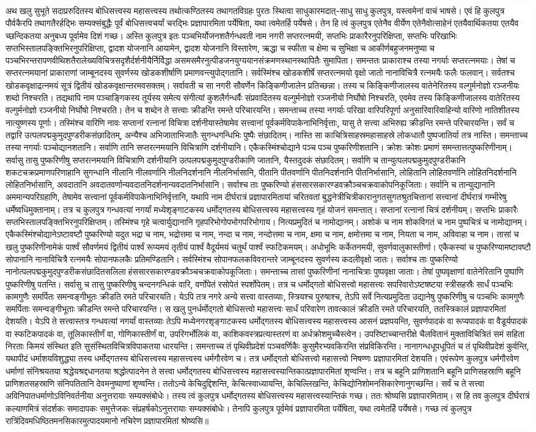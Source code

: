 अथ खलु सुभूते सदाप्ररुदितस्य बोधिसत्त्वस्य महासत्त्वस्य तथोत्कण्ठितस्य तथागतविग्रहः पुरतः स्थित्वा साधुकारमदात्-साधु साधु कुलपुत्र, यस्त्वमेनां वाचं भाषसे। एवं हि कुलपुत्र पौर्वकैरपि तथागतैरर्हद्भिः सम्यक्संबुद्धैः पूर्वं बोधिसत्त्वचर्यां चरद्भिः प्रज्ञापारमिता पर्येषिता, यथा त्वमेतर्हि पर्येषसे। तेन हि त्वं कुलपुत्र एतेनैव वीर्येण एतेनैवोत्साहेनं एतयैवार्थिकतया एतयैव च्छन्दिकतया अनुबध्य पूर्वामेव दिशं गच्छ। अस्ति कुलपुत्र इतः पञ्चभिर्योजनशतैर्गन्धवती नाम नगरी सप्तरत्नमयी, सप्तभिः प्राकारैरनुपरिक्षिप्ता, सप्तभिः परिखाभिः सप्तभिस्तालपङ्क्तिभिरनुपरिक्षिप्ता, द्वादश योजनानि आयामेन, द्वादश योजनानि विस्तारेण, ऋद्धा च स्फीता च क्षेमा च सुभिक्षा च आकीर्णबहुजनमनुष्या च पञ्चभिरन्तरापणवीथिशतैरालेख्यविचित्रसदृशैर्दर्शनीयैर्निर्विद्धा असमसमैरनुत्पीडजनयुग्ययानसंक्रमणस्थानस्थापितैः सुमापिता। समन्ततः प्राकाराश्च तस्या नगर्याः सप्तरत्नमयाः। तेषां च सप्तरत्नमयानां प्राकाराणां जाम्बूनदस्य सुवर्णस्य खोडकशीर्षाणि प्रमाणवन्त्युपोद्गतानि। सर्वस्मिंश्च खोडकशीर्षे सप्तरत्नमयो वृक्षो जातो नानाविचित्रै रत्नमयैः फलैः फलवान्। सर्वतश्च खोडकवृक्षाद्रत्नमयं सूत्रं द्वितीयं खोडकवृक्षान्तरमवसक्तम्।
सर्वावती च सा नगरी सौवर्णेन किङ्किणीजालेन प्रतिच्छन्ना। तस्य च किङ्किणीजालस्य वातेनेरितस्य वल्गुर्मनोज्ञो रञ्जनीयः शब्दो निश्चरति। तद्यथापि नाम पञ्चाङ्गिकस्य तूर्यस्य समेत्य संगीत्यां कुशलैर्गन्धर्वैः संप्रवादितस्य वल्गुर्मनोज्ञो रञ्जनीयो निर्घोषो निश्चरति, एवमेव तस्य किङ्किणीजालस्य वातेरितस्य वल्गुर्मनोज्ञो रञ्जनीयो निर्घोषो निश्चरति। तेन च शब्देन ते सत्त्वाः क्रीडन्ति रमन्ते परिचारयन्ति। समन्ताच्च तस्या नगर्याः परिखा वारिपरिपूर्णा अनुसारिवारिवाहिन्यो वारिणो नातिशीतस्य नात्युष्णस्य पूर्णाः। तस्मिंश्च वारिणि नावः सप्तानां रत्नानां विचित्रा दर्शनीयास्तेषामेव सत्त्वानां पूर्वकर्मविपाकेनाभिनिर्वृत्ताः, यासु ते सत्त्वा अभिरुह्य क्रीडन्ति रमन्ते परिचारयन्ति। सर्वं च तद्वारि उत्पलपद्मकुमुदपुण्डरीकसंछादितम्, अन्यैश्च अभिजाताभिजातैः सुगन्धगन्धिभिः पुष्पैः संछादितम्। नास्ति सा काचित्रिसाहस्रमहासाहस्रे लोकधातौ पुष्पजातिर्या तत्र नास्ति। समन्ताच्च तस्या नगर्याः पञ्चोद्यानशतानि। सर्वाणि तानि सप्तरत्नमयानि विचित्राणि दर्शनीयानि। एकैकस्मिंश्चोद्याने पञ्च पञ्च पुष्करिणीशतानि। क्रोशः क्रोशः प्रमाणं समन्तात्तत्पुष्करिणीनाम्।
सर्वासु तासु पुष्करिणीषु सप्तरत्नमयानि विचित्राणि दर्शनीयानि उत्पलपद्मकुमुदपुण्डरीकाणि जातानि, यैस्तदुदकं संछादितम्। सर्वाणि च तान्युत्पलपद्मकुमुदपुण्डरीकानि शकटचक्रप्रमाणपरिणाहानि सुगन्धानि नीलानि नीलवर्णानि नीलनिदर्शनानि नीलनिर्भासानि, पीतानि पीतवर्णानि पीतनिदर्शनानि पीतनिर्भासानि, लोहितानि लोहितवर्णानि लोहितनिदर्शनानि लोहितनिर्भासानि, अवदातानि अवदातवर्णान्यवदातनिदर्शनान्यवदातनिर्भासानि। सर्वाश्च ताः पुष्करिण्यो हंससारसकारण्डवक्रौञ्चचक्रवाकोपनिकूजिताः। सर्वानि च तान्युद्यानानि अममान्यपरिग्रहाणि, तेषामेव सत्त्वानां पूर्वकर्मविपाकेनाभिनिर्वृत्तानि, यथापि नाम दीर्घरात्रं प्रज्ञापारमितायां चरितवतां बुद्धनेत्रीचित्रीकारानुगतसुगतश्रुतचित्तानां सत्त्वानां दीर्घरात्रं गम्भीरेषु धर्मेष्वधिमुक्तानाम्। तत्र च कुलपुत्र गन्धवत्यां नगर्यां मध्येशृङ्गाटकस्य धर्मोद्गतस्य बोधिसत्त्वस्य महासत्त्वस्य गृहं योजनं समन्तात्। सप्तानां रत्नानां चित्रं दर्शनीयम्। सप्तभिः प्राकारैः सप्तभिस्तालपङ्क्तिभिरनुपरिक्षिप्तम्। तस्मिंश्च गृहे चत्वार्युद्यानानि गृहपरिभोगोपभोगपरिभोगाय। नित्यप्रमुदितं च नामोद्यानम्। अशोकं च नाम शोकविगतं च नाम पुष्पचित्रं च नामोद्यानम्। एकैकस्मिंश्चोद्यानेऽष्टावष्टौ पुष्करिण्यो यदुत भद्रा च नाम, भद्रोत्तमा च नाम, नन्दा च नाम, नन्दोत्तमा च नाम, क्षमा च नाम, क्षमोत्तमा च नाम, नियता च नाम, अविवाहा च नाम। तासां च खलु पुष्करिणीनामेकं पार्श्वं सौवर्णमयं द्वितीयं पार्श्वं रूप्यमयं तृतीयं पार्श्वं वैदूर्यमयं चतुर्थं पार्श्वं स्फटिकमयम्।
अधोभूमिः कर्केतनमयी, सुवर्णवालुकास्तीर्णा। एकैकस्यां च पुष्करिण्यामष्टावष्टौ सोपानानि नानाविचित्रै रत्नमयैः सोपानफलकैः प्रतिमण्डितानि। सर्वस्मिंश्च सोपानफलकविवरान्तरे जाम्बूनदस्य सुवर्णस्य कदलीवृक्षो जातः। सर्वाश्च ताः पुष्करिण्यो नानोत्पलपद्मकुमुदपुण्डरीकसंछादितसलिला हंससारसकारण्डवक्रौञ्चचक्रवाकोपकूजिताः। समन्ताच्च तासां पुष्करिणीनां नानाचित्राः पुष्पवृक्षा जाताः। तेषां पुष्पवृक्षाणां वातेनेरितानि पुष्पाणि पुष्करिणीषु पतन्ति। सर्वासु च तासु पुष्करिणीषु चन्दनगन्धिकं वारि, वर्णोपेतं रसोपेतं स्पर्शोपेतम्। तत्र च धर्मोद्गतो बोधिसत्त्वो महासत्त्वः सपरिवारोऽष्टषष्टया स्त्रीसहस्रैः सार्धं पञ्चभिः कामगुणैः समर्पितः समन्वङ्गीभूतः क्रीडति रमते परिचारयति। येऽपि तत्र नगरे अन्ये सत्त्वा वास्तव्याः, स्त्रियश्च पुरुषाश्च, तेऽपि सर्वे नित्यप्रमुदिता उद्यानेषु पुष्करिणीषु च पञ्चभिः कामगुणैः समर्पिताः समन्वङ्गीभूताः क्रीडन्ति रमन्ते परिचारयन्ति। स खलु पुनर्धर्मोद्गतो बोधिसत्त्वो महासत्त्वः सार्धं परिवारेण तावत्कालं क्रीडति रमते परिचारयति, ततस्त्रिकालं प्रज्ञापारमितां देशयति। येऽपि ते सत्त्वास्तत्र गन्धवत्यां नगर्यां वास्तव्याः तेऽपि मध्येनगरशृङ्गाटकस्य धर्मोद्गतस्य बोधिसत्त्वस्य महासत्त्वस्य आसनं प्रज्ञपयन्ति, सुवर्णपादकं वा रूप्यपादकं वा वैडूर्यपादकं वा स्फटिकपादकं वा, तूलिकास्तीर्णं वा, गोणिकास्तीर्णं वा, उपरिगर्भोलिकं वा, काशिकवस्त्रप्रत्यास्तरणं वा अर्धक्रोशमुच्चैस्त्वेन। उपरिष्टाच्चान्तरीक्षे चैलवितानं मुक्ताविचित्रितं समं सहिता निरताः किमयं संस्थित इति सुसंस्थितविचित्रविपाकतया धारयन्ति। समन्ताच्च तं पृथिवीप्रदेशं पञ्चवर्णिकैः कुसुमैरभ्यवकिरन्ति संप्रविकिरन्ति।
नानागन्धधूपधूपितं च तं पृथिवीप्रदेशं कुर्वन्ति, यथापीदं धर्माशयविशुद्ध्या तस्य धर्मोद्गतस्य बोधिसत्त्वस्य महासत्त्वस्य धर्मगौरवेण च। तत्र धर्मोद्गतो बोधिसत्त्वो महासत्त्वो निषण्णः प्रज्ञापारमितां देशयति। एवंरूपेण कुलपुत्र धर्मगौरवेण धर्माणां संनिश्रयतया श्रद्धेयश्रद्दधानतया श्रद्धोत्पादनेन ते सत्त्वा धर्मोद्गतस्य बोधिसत्त्वस्य महासत्त्वस्यान्तिकात्प्रज्ञापारमितां शृण्वन्ति। तत्र च बहूनि प्राणिशतानि बहूनि प्राणिसहस्राणि बहूनि प्राणिशतसहस्राणि संनिपतितानि देवमनुष्याणां शृण्वन्ति। ततोऽन्ये केचिदुद्दिशन्ति, केचित्स्वाध्यायन्ति, केचिल्लिखन्ति, केचिद्योनिशोमनसिकारेणानुगच्छन्ति। सर्वं च ते सत्त्वा अविनिपातधर्माणोऽविनिवर्तनीया अनुत्तरायाः सम्यक्संबोधेः। तस्य त्वं कुलपुत्र धर्मोद्गतस्य बोधिसत्त्वस्य महासत्त्वस्यान्तिकं गच्छ।  ततः श्रोष्यसि प्रज्ञापारमिताम्। स हि तव कुलपुत्र दीर्घरात्रं कल्याणमित्रं संदर्शकः समादापकः समुत्तेजकः संप्रहर्षकोऽनुत्तरायाः सम्यक्संबोधेः। तेनापि कुलपुत्र पूर्वमेवं प्रज्ञापारमिता पर्येषिता, यथा त्वमेतर्हि पर्येषसे। गच्छ त्वं कुलपुत्र रात्रिंदिवमधिष्ठितमनसिकारमुत्पादयमानो नचिरेण प्रज्ञापारमितां श्रोष्यसि॥